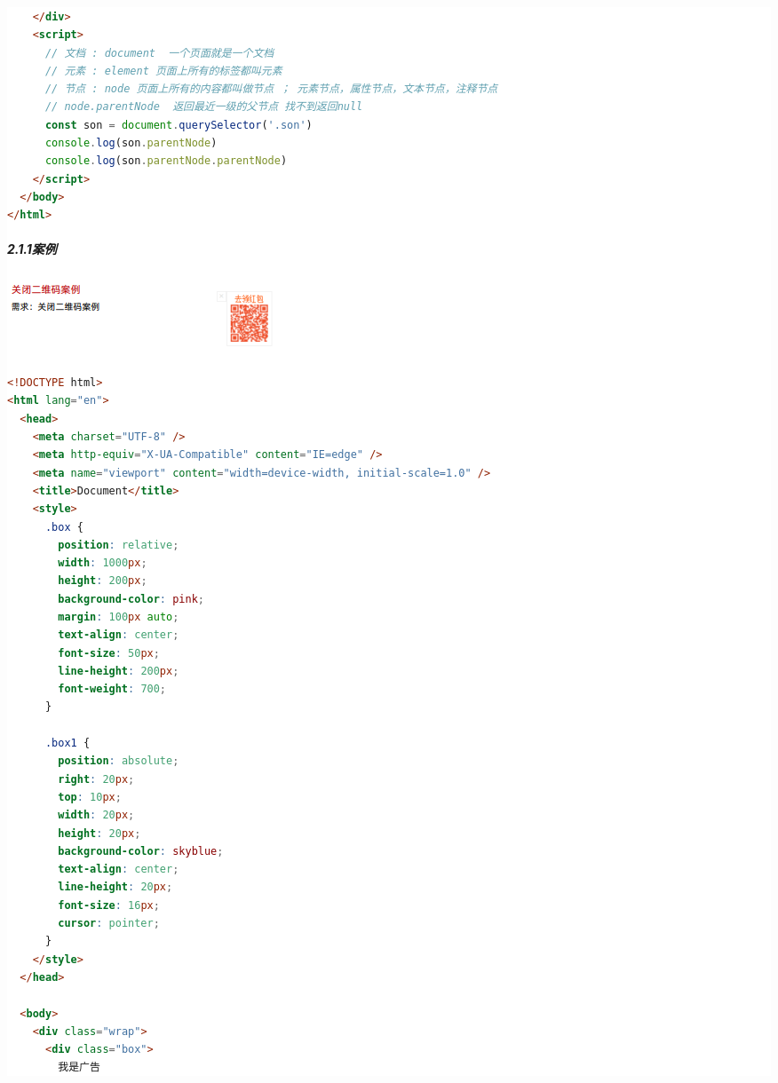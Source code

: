 ```html
    </div>
    <script>
      // 文档 : document  一个页面就是一个文档
      // 元素 : element 页面上所有的标签都叫元素
      // 节点 : node 页面上所有的内容都叫做节点 ； 元素节点，属性节点，文本节点，注释节点
      // node.parentNode  返回最近一级的父节点 找不到返回null
      const son = document.querySelector('.son')
      console.log(son.parentNode)
      console.log(son.parentNode.parentNode)
    </script>
  </body>
</html>

```

##### 2.1.1案例

![image-20220726105719011](Web%20APIs%20%E7%AC%AC%E5%9B%9B%E5%A4%A9%20Dom%E8%8A%82%E7%82%B9&%E7%A7%BB%E5%8A%A8%E7%AB%AF%E6%BB%91%E5%8A%A8.assets/image-20220726105719011.png)

```html
<!DOCTYPE html>
<html lang="en">
  <head>
    <meta charset="UTF-8" />
    <meta http-equiv="X-UA-Compatible" content="IE=edge" />
    <meta name="viewport" content="width=device-width, initial-scale=1.0" />
    <title>Document</title>
    <style>
      .box {
        position: relative;
        width: 1000px;
        height: 200px;
        background-color: pink;
        margin: 100px auto;
        text-align: center;
        font-size: 50px;
        line-height: 200px;
        font-weight: 700;
      }

      .box1 {
        position: absolute;
        right: 20px;
        top: 10px;
        width: 20px;
        height: 20px;
        background-color: skyblue;
        text-align: center;
        line-height: 20px;
        font-size: 16px;
        cursor: pointer;
      }
    </style>
  </head>

  <body>
    <div class="wrap">
      <div class="box">
        我是广告
```